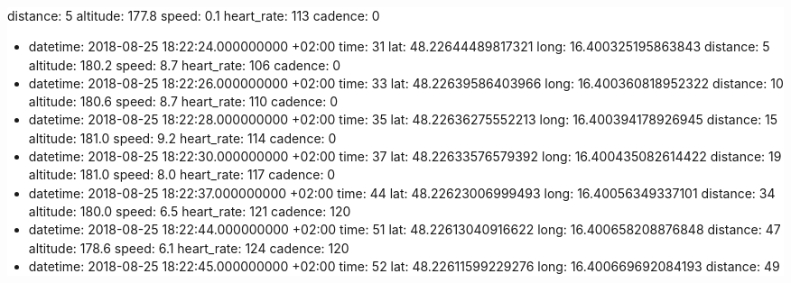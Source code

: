   distance: 5
  altitude: 177.8
  speed: 0.1
  heart_rate: 113
  cadence: 0
- datetime: 2018-08-25 18:22:24.000000000 +02:00
  time: 31
  lat: 48.22644489817321
  long: 16.400325195863843
  distance: 5
  altitude: 180.2
  speed: 8.7
  heart_rate: 106
  cadence: 0
- datetime: 2018-08-25 18:22:26.000000000 +02:00
  time: 33
  lat: 48.22639586403966
  long: 16.400360818952322
  distance: 10
  altitude: 180.6
  speed: 8.7
  heart_rate: 110
  cadence: 0
- datetime: 2018-08-25 18:22:28.000000000 +02:00
  time: 35
  lat: 48.22636275552213
  long: 16.400394178926945
  distance: 15
  altitude: 181.0
  speed: 9.2
  heart_rate: 114
  cadence: 0
- datetime: 2018-08-25 18:22:30.000000000 +02:00
  time: 37
  lat: 48.22633576579392
  long: 16.400435082614422
  distance: 19
  altitude: 181.0
  speed: 8.0
  heart_rate: 117
  cadence: 0
- datetime: 2018-08-25 18:22:37.000000000 +02:00
  time: 44
  lat: 48.22623006999493
  long: 16.40056349337101
  distance: 34
  altitude: 180.0
  speed: 6.5
  heart_rate: 121
  cadence: 120
- datetime: 2018-08-25 18:22:44.000000000 +02:00
  time: 51
  lat: 48.22613040916622
  long: 16.400658208876848
  distance: 47
  altitude: 178.6
  speed: 6.1
  heart_rate: 124
  cadence: 120
- datetime: 2018-08-25 18:22:45.000000000 +02:00
  time: 52
  lat: 48.22611599229276
  long: 16.400669692084193
  distance: 49